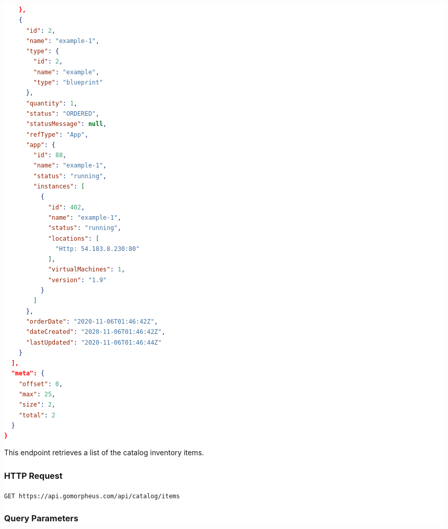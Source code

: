 ```json
    },
    {
      "id": 2,
      "name": "example-1",
      "type": {
        "id": 2,
        "name": "example",
        "type": "blueprint"
      },
      "quantity": 1,
      "status": "ORDERED",
      "statusMessage": null,
      "refType": "App",
      "app": {
        "id": 88,
        "name": "example-1",
        "status": "running",
        "instances": [
          {
            "id": 402,
            "name": "example-1",
            "status": "running",
            "locations": [
              "Http: 54.183.8.230:80"
            ],
            "virtualMachines": 1,
            "version": "1.9"
          }
        ]
      },
      "orderDate": "2020-11-06T01:46:42Z",
      "dateCreated": "2020-11-06T01:46:42Z",
      "lastUpdated": "2020-11-06T01:46:44Z"
    }
  ],
  "meta": {
    "offset": 0,
    "max": 25,
    "size": 2,
    "total": 2
  }
}
```

This endpoint retrieves a list of the catalog inventory items.

### HTTP Request

`GET https://api.gomorpheus.com/api/catalog/items`

### Query Parameters
